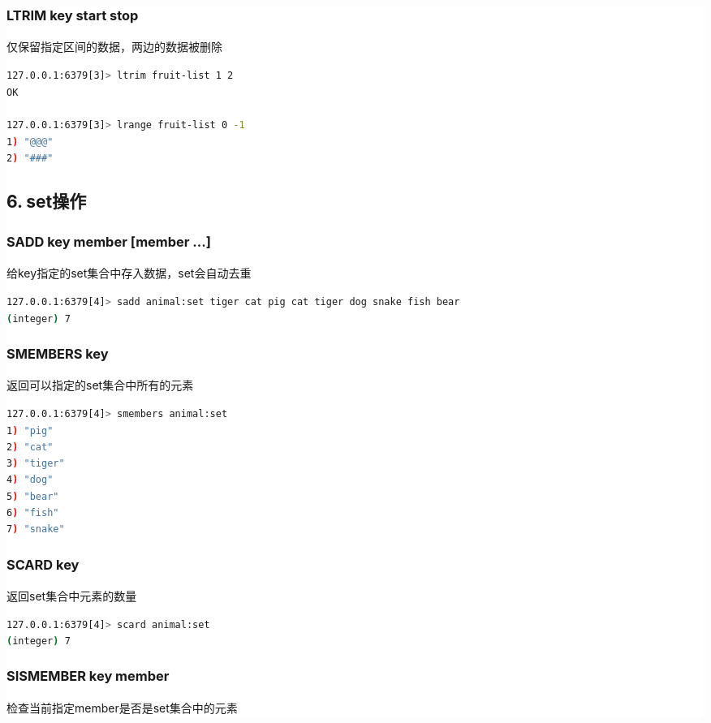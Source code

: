 ```bash
```

### LTRIM key start stop

仅保留指定区间的数据，两边的数据被删除

``` bash
127.0.0.1:6379[3]> ltrim fruit-list 1 2
OK

127.0.0.1:6379[3]> lrange fruit-list 0 -1
1) "@@@"
2) "###"
```



## 6. set操作

### SADD key member [member ...]

给key指定的set集合中存入数据，set会自动去重

```bash
127.0.0.1:6379[4]> sadd animal:set tiger cat pig cat tiger dog snake fish bear
(integer) 7
```

### SMEMBERS key

返回可以指定的set集合中所有的元素

```bash
127.0.0.1:6379[4]> smembers animal:set
1) "pig"
2) "cat"
3) "tiger"
4) "dog"
5) "bear"
6) "fish"
7) "snake"
```

### SCARD key

返回set集合中元素的数量

```bash
127.0.0.1:6379[4]> scard animal:set
(integer) 7
```

### SISMEMBER key member

检查当前指定member是否是set集合中的元素
